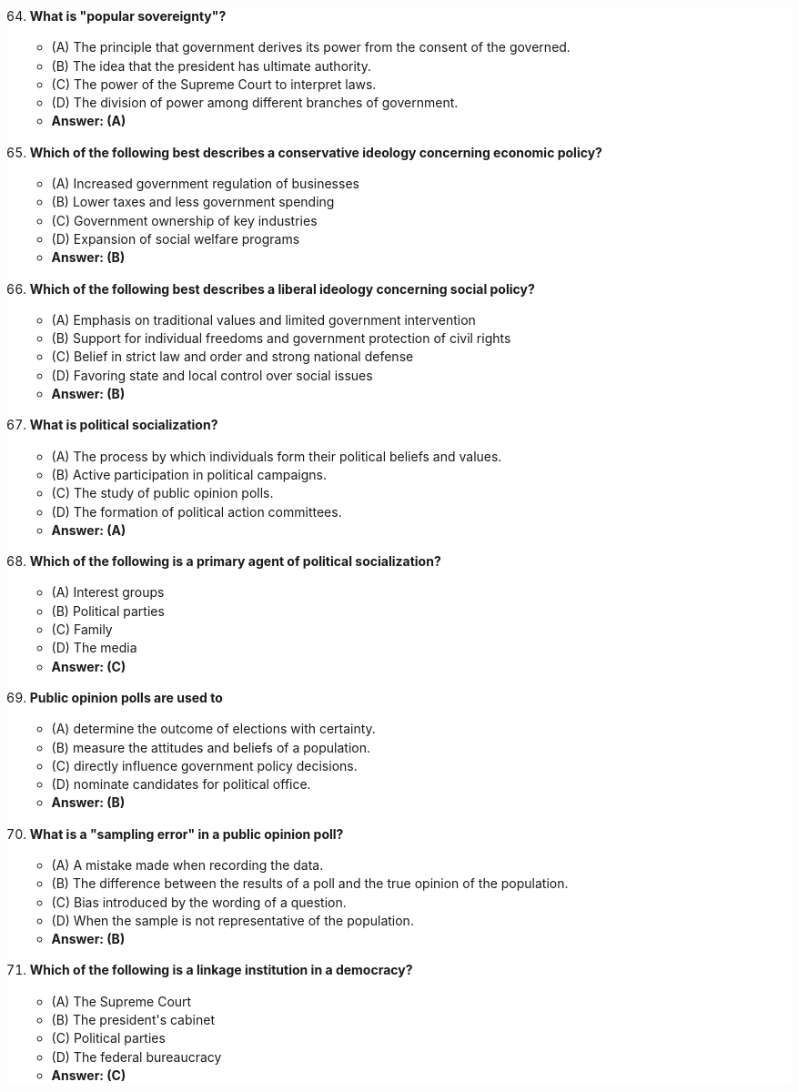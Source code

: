 64. **What is "popular sovereignty"?**
    - (A) The principle that government derives its power from the consent of the governed.
    - (B) The idea that the president has ultimate authority.
    - (C) The power of the Supreme Court to interpret laws.
    - (D) The division of power among different branches of government.
    - **Answer: (A)**

65. **Which of the following best describes a conservative ideology concerning economic policy?**
    - (A) Increased government regulation of businesses
    - (B) Lower taxes and less government spending
    - (C) Government ownership of key industries
    - (D) Expansion of social welfare programs
    - **Answer: (B)**

66. **Which of the following best describes a liberal ideology concerning social policy?**
    - (A) Emphasis on traditional values and limited government intervention
    - (B) Support for individual freedoms and government protection of civil rights
    - (C) Belief in strict law and order and strong national defense
    - (D) Favoring state and local control over social issues
    - **Answer: (B)**

67. **What is political socialization?**
    - (A) The process by which individuals form their political beliefs and values.
    - (B) Active participation in political campaigns.
    - (C) The study of public opinion polls.
    - (D) The formation of political action committees.
    - **Answer: (A)**

68. **Which of the following is a primary agent of political socialization?**
    - (A) Interest groups
    - (B) Political parties
    - (C) Family
    - (D) The media
    - **Answer: (C)**

69. **Public opinion polls are used to**
    - (A) determine the outcome of elections with certainty.
    - (B) measure the attitudes and beliefs of a population.
    - (C) directly influence government policy decisions.
    - (D) nominate candidates for political office.
    - **Answer: (B)**

70. **What is a "sampling error" in a public opinion poll?**
    - (A) A mistake made when recording the data.
    - (B) The difference between the results of a poll and the true opinion of the population.
    - (C) Bias introduced by the wording of a question.
    - (D) When the sample is not representative of the population.
    - **Answer: (B)**

71. **Which of the following is a linkage institution in a democracy?**
    - (A) The Supreme Court
    - (B) The president's cabinet
    - (C) Political parties
    - (D) The federal bureaucracy
    - **Answer: (C)**
